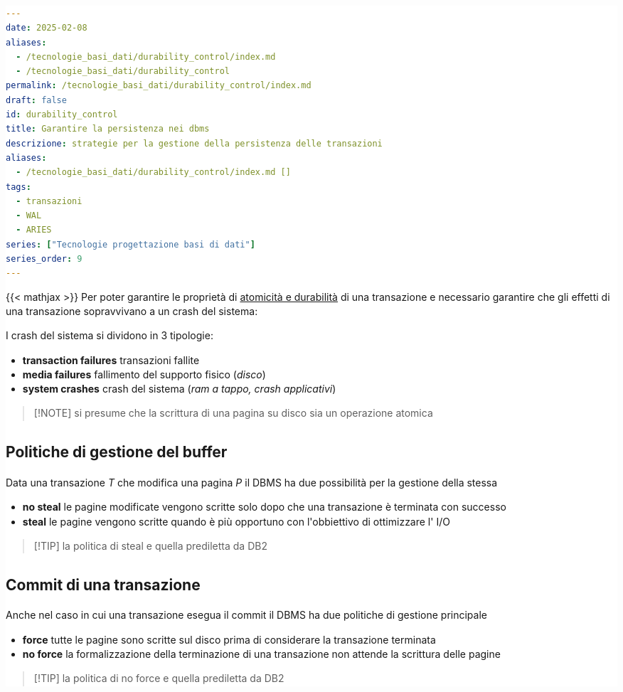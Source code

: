 ```yaml
---
date: 2025-02-08
aliases:
  - /tecnologie_basi_dati/durability_control/index.md
  - /tecnologie_basi_dati/durability_control
permalink: /tecnologie_basi_dati/durability_control/index.md
draft: false
id: durability_control
title: Garantire la persistenza nei dbms
descrizione: strategie per la gestione della persistenza delle transazioni
aliases:
  - /tecnologie_basi_dati/durability_control/index.md []
tags:
  - transazioni
  - WAL
  - ARIES
series: ["Tecnologie progettazione basi di dati"]
series_order: 9
---
```


{{< mathjax >}}
Per poter garantire le proprietà di [atomicità e durabilità](#transazioni) di una transazione e necessario garantire che gli effetti di una transazione sopravvivano a un crash del sistema:

I crash del sistema si dividono in 3 tipologie:

- **transaction failures** transazioni fallite
- **media failures** fallimento del supporto fisico (*disco*)
- **system crashes** crash del sistema (*ram a tappo, crash applicativi*)

>[!NOTE] si presume che la scrittura di una pagina su disco sia un operazione atomica

## Politiche di gestione del buffer

Data una transazione $T$ che modifica una pagina $P$ il DBMS ha due possibilità per la gestione della stessa

- **no steal** le pagine modificate vengono scritte solo dopo che una transazione è terminata con successo
- **steal** le pagine vengono scritte quando è più opportuno con l'obbiettivo di ottimizzare l' I/O
>[!TIP] la politica di steal e quella prediletta da DB2

## Commit di una transazione

Anche nel caso in cui una transazione esegua il commit il DBMS ha due politiche di gestione principale

- **force** tutte le pagine sono scritte sul disco prima di considerare la transazione terminata
- **no force** la formalizzazione della terminazione di una transazione non attende la scrittura delle pagine
>[!TIP] la politica di no force e quella prediletta da DB2
